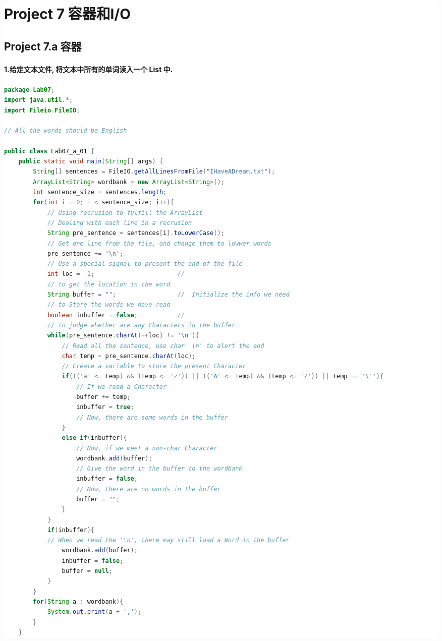 # Project 7 容器和I/O

## Project 7.a 容器

#### 1.给定文本文件, 将文本中所有的单词读入一个 List 中.

~~~java
package Lab07;
import java.util.*;
import Fileio.FileIO;

// All the words should be English

public class Lab07_a_01 {
    public static void main(String[] args) {
        String[] sentences = FileIO.getAllLinesFromFile("IHaveADream.txt");
        ArrayList<String> wordbank = new ArrayList<String>();
        int sentence_size = sentences.length;
        for(int i = 0; i < sentence_size; i++){
            // Using recrusion to fulfill the ArrayList
            // Dealing with each line in a recrusion
            String pre_sentence = sentences[i].toLowerCase();
            // Get one line from the file, and change them to lowwer words
            pre_sentence += '\n';
            // Use a special signal to present the end of the file
            int loc = -1;                       //
            // to get the location in the word 
            String buffer = "";                 //  Initialize the info we need
            // to Store the words we have read
            boolean inbuffer = false;           //
            // to judge whether are any Characters in the buffer
            while(pre_sentence.charAt(++loc) != '\n'){
                // Read all the sentence, use char '\n' to alert the end
                char temp = pre_sentence.charAt(loc);
                // Create a variable to store the present Character
                if((('a' <= temp) && (temp <= 'z')) || (('A' <= temp) && (temp <= 'Z')) || temp == '\''){
                    // If we read a Character
                    buffer += temp;
                    inbuffer = true;
                    // Now, there are some words in the buffer
                }
                else if(inbuffer){
                    // Now, if we meet a non-char Character
                    wordbank.add(buffer);
                    // Give the word in the buffer to the wordbank
                    inbuffer = false;
                    // Now, there are no words in the buffer
                    buffer = "";
                }
            }
            if(inbuffer){
            // When we read the '\n', there may still load a Word in the buffer
                wordbank.add(buffer);
                inbuffer = false;
                buffer = null;
            }
        }
        for(String a : wordbank){
            System.out.print(a + ',');
        }
    }    
~~~
